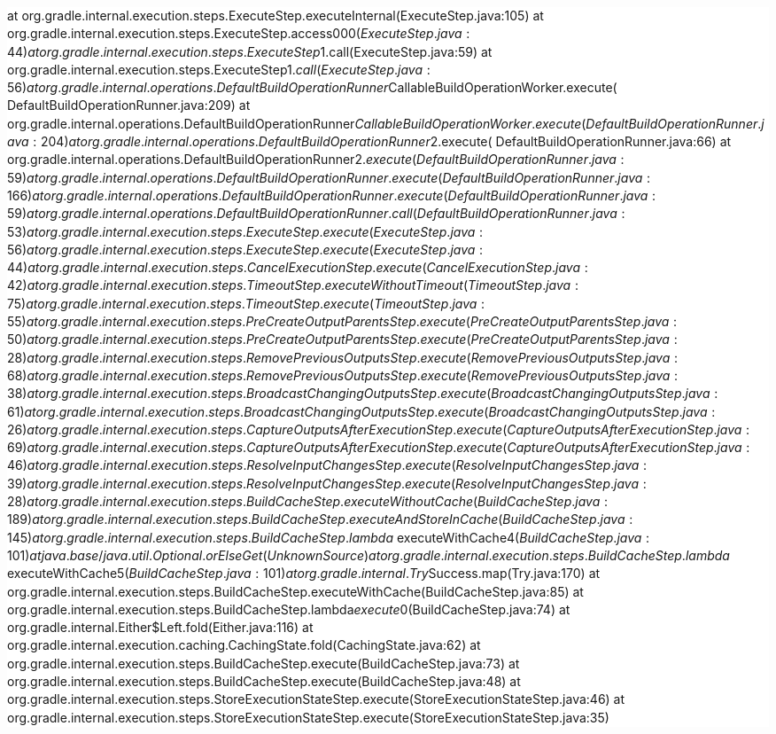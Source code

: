 at org.gradle.internal.execution.steps.ExecuteStep.executeInternal(ExecuteStep.java:105)
at org.gradle.internal.execution.steps.ExecuteStep.access$000(ExecuteStep.java:44)
at org.gradle.internal.execution.steps.ExecuteStep$1.call(ExecuteStep.java:59)
at org.gradle.internal.execution.steps.ExecuteStep$1.call(ExecuteStep.java:56)
at org.gradle.internal.operations.DefaultBuildOperationRunner$CallableBuildOperationWorker.execute(
DefaultBuildOperationRunner.java:209)
at
org.gradle.internal.operations.DefaultBuildOperationRunner$CallableBuildOperationWorker.execute(DefaultBuildOperationRunner.java:204)
at org.gradle.internal.operations.DefaultBuildOperationRunner$2.execute(
DefaultBuildOperationRunner.java:66)
at
org.gradle.internal.operations.DefaultBuildOperationRunner$2.execute(DefaultBuildOperationRunner.java:59)
at org.gradle.internal.operations.DefaultBuildOperationRunner.execute(DefaultBuildOperationRunner.java:166)
at org.gradle.internal.operations.DefaultBuildOperationRunner.execute(DefaultBuildOperationRunner.java:59)
at org.gradle.internal.operations.DefaultBuildOperationRunner.call(DefaultBuildOperationRunner.java:53)
at org.gradle.internal.execution.steps.ExecuteStep.execute(ExecuteStep.java:56)
at org.gradle.internal.execution.steps.ExecuteStep.execute(ExecuteStep.java:44)
at org.gradle.internal.execution.steps.CancelExecutionStep.execute(CancelExecutionStep.java:42)
at org.gradle.internal.execution.steps.TimeoutStep.executeWithoutTimeout(TimeoutStep.java:75)
at org.gradle.internal.execution.steps.TimeoutStep.execute(TimeoutStep.java:55)
at org.gradle.internal.execution.steps.PreCreateOutputParentsStep.execute(PreCreateOutputParentsStep.java:50)
at org.gradle.internal.execution.steps.PreCreateOutputParentsStep.execute(PreCreateOutputParentsStep.java:28)
at org.gradle.internal.execution.steps.RemovePreviousOutputsStep.execute(RemovePreviousOutputsStep.java:68)
at org.gradle.internal.execution.steps.RemovePreviousOutputsStep.execute(RemovePreviousOutputsStep.java:38)
at org.gradle.internal.execution.steps.BroadcastChangingOutputsStep.execute(BroadcastChangingOutputsStep.java:61)
at org.gradle.internal.execution.steps.BroadcastChangingOutputsStep.execute(BroadcastChangingOutputsStep.java:26)
at org.gradle.internal.execution.steps.CaptureOutputsAfterExecutionStep.execute(CaptureOutputsAfterExecutionStep.java:69)
at org.gradle.internal.execution.steps.CaptureOutputsAfterExecutionStep.execute(CaptureOutputsAfterExecutionStep.java:46)
at org.gradle.internal.execution.steps.ResolveInputChangesStep.execute(ResolveInputChangesStep.java:39)
at org.gradle.internal.execution.steps.ResolveInputChangesStep.execute(ResolveInputChangesStep.java:28)
at org.gradle.internal.execution.steps.BuildCacheStep.executeWithoutCache(BuildCacheStep.java:189)
at org.gradle.internal.execution.steps.BuildCacheStep.executeAndStoreInCache(BuildCacheStep.java:145)
at org.gradle.internal.execution.steps.BuildCacheStep.lambda$
executeWithCache$4(BuildCacheStep.java:101)
at java.base/java.util.Optional.orElseGet(Unknown Source)
at org.gradle.internal.execution.steps.BuildCacheStep.lambda$
executeWithCache$5(BuildCacheStep.java:101)
at org.gradle.internal.Try$Success.map(Try.java:170)
at org.gradle.internal.execution.steps.BuildCacheStep.executeWithCache(BuildCacheStep.java:85)
at org.gradle.internal.execution.steps.BuildCacheStep.lambda$execute$0(BuildCacheStep.java:74)
at org.gradle.internal.Either$Left.fold(Either.java:116)
at org.gradle.internal.execution.caching.CachingState.fold(CachingState.java:62)
at org.gradle.internal.execution.steps.BuildCacheStep.execute(BuildCacheStep.java:73)
at org.gradle.internal.execution.steps.BuildCacheStep.execute(BuildCacheStep.java:48)
at org.gradle.internal.execution.steps.StoreExecutionStateStep.execute(StoreExecutionStateStep.java:46)
at org.gradle.internal.execution.steps.StoreExecutionStateStep.execute(StoreExecutionStateStep.java:35)